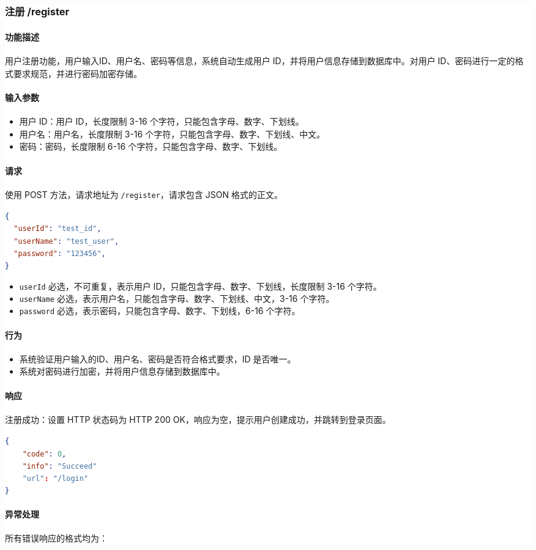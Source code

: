 ### 注册 /register

#### 功能描述

用户注册功能，用户输入ID、用户名、密码等信息，系统自动生成用户
ID，并将用户信息存储到数据库中。对用户 ID、密码进行一定的格式要求规范，并进行密码加密存储。

#### 输入参数

- 用户 ID：用户 ID，长度限制 3-16
个字符，只能包含字母、数字、下划线。
- 用户名：用户名，长度限制 3-16
个字符，只能包含字母、数字、下划线、中文。
- 密码：密码，长度限制 6-16 个字符，只能包含字母、数字、下划线。

#### 请求

使用 POST 方法，请求地址为 `/register`，请求包含 JSON
格式的正文。

```json
{
  "userId": "test_id",
  "userName": "test_user",
  "password": "123456",  
}
```

- `userId` 必选，不可重复，表示用户
ID，只能包含字母、数字、下划线，长度限制 3-16 个字符。
- `userName` 必选，表示用户名，只能包含字母、数字、下划线、中文，3-16
个字符。
- `password` 必选，表示密码，只能包含字母、数字、下划线，6-16 个字符。

#### 行为

- 系统验证用户输入的ID、用户名、密码是否符合格式要求，ID
是否唯一。
- 系统对密码进行加密，并将用户信息存储到数据库中。

#### 响应

注册成功：设置 HTTP 状态码为 HTTP 200 OK，响应为空，提示用户创建成功，并跳转到登录页面。

```json
{
	"code": 0,
	"info": "Succeed"
	"url": "/login"
}
```

#### 异常处理

所有错误响应的格式均为：
